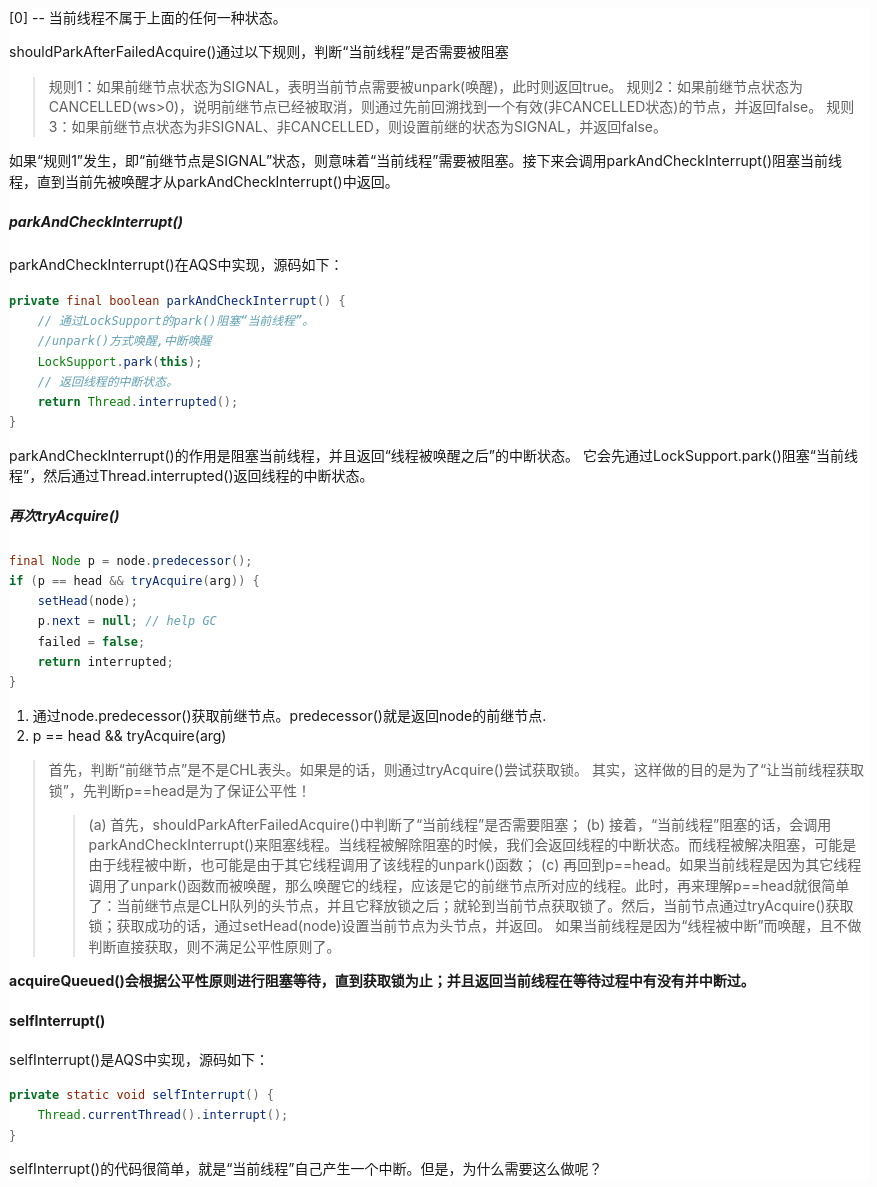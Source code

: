 [0]           -- 当前线程不属于上面的任何一种状态。

shouldParkAfterFailedAcquire()通过以下规则，判断“当前线程”是否需要被阻塞

> 规则1：如果前继节点状态为SIGNAL，表明当前节点需要被unpark(唤醒)，此时则返回true。
规则2：如果前继节点状态为CANCELLED(ws>0)，说明前继节点已经被取消，则通过先前回溯找到一个有效(非CANCELLED状态)的节点，并返回false。
规则3：如果前继节点状态为非SIGNAL、非CANCELLED，则设置前继的状态为SIGNAL，并返回false。

如果“规则1”发生，即“前继节点是SIGNAL”状态，则意味着“当前线程”需要被阻塞。接下来会调用parkAndCheckInterrupt()阻塞当前线程，直到当前先被唤醒才从parkAndCheckInterrupt()中返回。

##### parkAndCheckInterrupt()
parkAndCheckInterrupt()在AQS中实现，源码如下：
```java
private final boolean parkAndCheckInterrupt() {
    // 通过LockSupport的park()阻塞“当前线程”。
    //unpark()方式唤醒,中断唤醒
    LockSupport.park(this);
    // 返回线程的中断状态。
    return Thread.interrupted();
}
```
parkAndCheckInterrupt()的作用是阻塞当前线程，并且返回“线程被唤醒之后”的中断状态。
它会先通过LockSupport.park()阻塞“当前线程”，然后通过Thread.interrupted()返回线程的中断状态。

##### 再次tryAcquire()
```java
final Node p = node.predecessor();
if (p == head && tryAcquire(arg)) {
    setHead(node);
    p.next = null; // help GC
    failed = false;
    return interrupted;
}
```
1. 通过node.predecessor()获取前继节点。predecessor()就是返回node的前继节点.
2. p == head && tryAcquire(arg)
>首先，判断“前继节点”是不是CHL表头。如果是的话，则通过tryAcquire()尝试获取锁。
其实，这样做的目的是为了“让当前线程获取锁”，先判断p==head是为了保证公平性！
>>(a) 首先，shouldParkAfterFailedAcquire()中判断了“当前线程”是否需要阻塞；
>>(b) 接着，“当前线程”阻塞的话，会调用parkAndCheckInterrupt()来阻塞线程。当线程被解除阻塞的时候，我们会返回线程的中断状态。而线程被解决阻塞，可能是由于线程被中断，也可能是由于其它线程调用了该线程的unpark()函数；
>>(c) 再回到p==head。如果当前线程是因为其它线程调用了unpark()函数而被唤醒，那么唤醒它的线程，应该是它的前继节点所对应的线程。此时，再来理解p==head就很简单了：当前继节点是CLH队列的头节点，并且它释放锁之后；就轮到当前节点获取锁了。然后，当前节点通过tryAcquire()获取锁；获取成功的话，通过setHead(node)设置当前节点为头节点，并返回。
如果当前线程是因为“线程被中断”而唤醒，且不做判断直接获取，则不满足公平性原则了。

**acquireQueued()会根据公平性原则进行阻塞等待，直到获取锁为止；并且返回当前线程在等待过程中有没有并中断过。**

#### selfInterrupt()
selfInterrupt()是AQS中实现，源码如下：
```java
private static void selfInterrupt() {
    Thread.currentThread().interrupt();
}
```
selfInterrupt()的代码很简单，就是“当前线程”自己产生一个中断。但是，为什么需要这么做呢？
